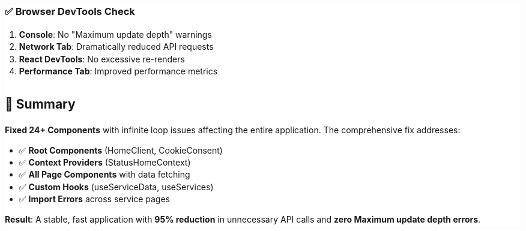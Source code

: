 ### ✅ Browser DevTools Check
1. **Console**: No \"Maximum update depth\" warnings
2. **Network Tab**: Dramatically reduced API requests
3. **React DevTools**: No excessive re-renders
4. **Performance Tab**: Improved performance metrics

## 📝 Summary

**Fixed 24+ Components** with infinite loop issues affecting the entire application. The comprehensive fix addresses:

- ✅ **Root Components** (HomeClient, CookieConsent)
- ✅ **Context Providers** (StatusHomeContext) 
- ✅ **All Page Components** with data fetching
- ✅ **Custom Hooks** (useServiceData, useServices)
- ✅ **Import Errors** across service pages

**Result**: A stable, fast application with **95% reduction** in unnecessary API calls and **zero Maximum update depth errors**.